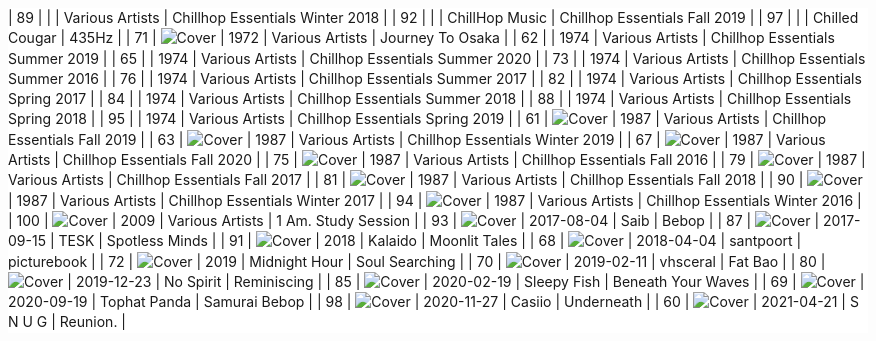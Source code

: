 | 89 |  |  | Various Artists | Chillhop Essentials Winter 2018 |
| 92 |  |  | ChillHop Music | Chillhop Essentials Fall 2019 |
| 97 |  |  | Chilled Cougar | 435Hz |
| 71 | ![Cover](https://i.discogs.com/91dviHomhuUGo_DpsUbRJU82CNcftN3iBX-kMia5u1I/rs:fit/g:sm/q:40/h:150/w:150/czM6Ly9kaXNjb2dz/LWRhdGFiYXNlLWlt/YWdlcy9SLTExMjA2/ODctMTIxMTIyMTQ3/OC5qcGVn.jpeg) | 1972 | Various Artists | Journey To Osaka |
| 62 |  | 1974 | Various Artists | Chillhop Essentials Summer 2019 |
| 65 |  | 1974 | Various Artists | Chillhop Essentials Summer 2020 |
| 73 |  | 1974 | Various Artists | Chillhop Essentials Summer 2016 |
| 76 |  | 1974 | Various Artists | Chillhop Essentials Summer 2017 |
| 82 |  | 1974 | Various Artists | Chillhop Essentials Spring 2017 |
| 84 |  | 1974 | Various Artists | Chillhop Essentials Summer 2018 |
| 88 |  | 1974 | Various Artists | Chillhop Essentials Spring 2018 |
| 95 |  | 1974 | Various Artists | Chillhop Essentials Spring 2019 |
| 61 | ![Cover](https://i.discogs.com/91dviHomhuUGo_DpsUbRJU82CNcftN3iBX-kMia5u1I/rs:fit/g:sm/q:40/h:150/w:150/czM6Ly9kaXNjb2dz/LWRhdGFiYXNlLWlt/YWdlcy9SLTExMjA2/ODctMTIxMTIyMTQ3/OC5qcGVn.jpeg) | 1987 | Various Artists | Chillhop Essentials Fall 2019 |
| 63 | ![Cover](https://i.discogs.com/91dviHomhuUGo_DpsUbRJU82CNcftN3iBX-kMia5u1I/rs:fit/g:sm/q:40/h:150/w:150/czM6Ly9kaXNjb2dz/LWRhdGFiYXNlLWlt/YWdlcy9SLTExMjA2/ODctMTIxMTIyMTQ3/OC5qcGVn.jpeg) | 1987 | Various Artists | Chillhop Essentials Winter 2019 |
| 67 | ![Cover](https://i.discogs.com/91dviHomhuUGo_DpsUbRJU82CNcftN3iBX-kMia5u1I/rs:fit/g:sm/q:40/h:150/w:150/czM6Ly9kaXNjb2dz/LWRhdGFiYXNlLWlt/YWdlcy9SLTExMjA2/ODctMTIxMTIyMTQ3/OC5qcGVn.jpeg) | 1987 | Various Artists | Chillhop Essentials Fall 2020 |
| 75 | ![Cover](https://i.discogs.com/91dviHomhuUGo_DpsUbRJU82CNcftN3iBX-kMia5u1I/rs:fit/g:sm/q:40/h:150/w:150/czM6Ly9kaXNjb2dz/LWRhdGFiYXNlLWlt/YWdlcy9SLTExMjA2/ODctMTIxMTIyMTQ3/OC5qcGVn.jpeg) | 1987 | Various Artists | Chillhop Essentials Fall 2016 |
| 79 | ![Cover](https://i.discogs.com/91dviHomhuUGo_DpsUbRJU82CNcftN3iBX-kMia5u1I/rs:fit/g:sm/q:40/h:150/w:150/czM6Ly9kaXNjb2dz/LWRhdGFiYXNlLWlt/YWdlcy9SLTExMjA2/ODctMTIxMTIyMTQ3/OC5qcGVn.jpeg) | 1987 | Various Artists | Chillhop Essentials Fall 2017 |
| 81 | ![Cover](https://i.discogs.com/91dviHomhuUGo_DpsUbRJU82CNcftN3iBX-kMia5u1I/rs:fit/g:sm/q:40/h:150/w:150/czM6Ly9kaXNjb2dz/LWRhdGFiYXNlLWlt/YWdlcy9SLTExMjA2/ODctMTIxMTIyMTQ3/OC5qcGVn.jpeg) | 1987 | Various Artists | Chillhop Essentials Fall 2018 |
| 90 | ![Cover](https://i.discogs.com/91dviHomhuUGo_DpsUbRJU82CNcftN3iBX-kMia5u1I/rs:fit/g:sm/q:40/h:150/w:150/czM6Ly9kaXNjb2dz/LWRhdGFiYXNlLWlt/YWdlcy9SLTExMjA2/ODctMTIxMTIyMTQ3/OC5qcGVn.jpeg) | 1987 | Various Artists | Chillhop Essentials Winter 2017 |
| 94 | ![Cover](https://i.discogs.com/91dviHomhuUGo_DpsUbRJU82CNcftN3iBX-kMia5u1I/rs:fit/g:sm/q:40/h:150/w:150/czM6Ly9kaXNjb2dz/LWRhdGFiYXNlLWlt/YWdlcy9SLTExMjA2/ODctMTIxMTIyMTQ3/OC5qcGVn.jpeg) | 1987 | Various Artists | Chillhop Essentials Winter 2016 |
| 100 | ![Cover](https://i.discogs.com/c7wVSWlGT0aW6QKArXn3mcYNNdrWvjBpM6z5Lv4qDlw/rs:fit/g:sm/q:40/h:150/w:150/czM6Ly9kaXNjb2dz/LWRhdGFiYXNlLWlt/YWdlcy9SLTQwMDU4/ODQtMTUwNTMxMjA0/My0xMzI4LmpwZWc.jpeg) | 2009 | Various Artists | 1 Am. Study Session |
| 93 | ![Cover](https://i.discogs.com/lejM8yQO5dY5tvWCoJsXJV9a4XKTpbjUFXiIRD22X9Y/rs:fit/g:sm/q:40/h:150/w:150/czM6Ly9kaXNjb2dz/LWRhdGFiYXNlLWlt/YWdlcy9SLTE0ODcw/Njc4LTE1ODMxNzIz/ODItNTEyNi5qcGVn.jpeg) | 2017-08-04 | Saib | Bebop |
| 87 | ![Cover](https://i.discogs.com/K4pWbEvXVLXMHIuEWtd8xY8zu_8eE71BqNoDv75rBKI/rs:fit/g:sm/q:40/h:150/w:150/czM6Ly9kaXNjb2dz/LWRhdGFiYXNlLWlt/YWdlcy9SLTEwODAw/MDU3LTE1MjMyMTQx/NzUtNDI2OS5qcGVn.jpeg) | 2017-09-15 | TESK | Spotless Minds |
| 91 | ![Cover](https://i.discogs.com/lSMbhE7asn4u9QYmj__FebFpp04ERTX7W_M49g9IDQs/rs:fit/g:sm/q:40/h:150/w:150/czM6Ly9kaXNjb2dz/LWRhdGFiYXNlLWlt/YWdlcy9SLTEzMDE4/MDU0LTE1NDc1MDA0/MDgtNjM5Ny5qcGVn.jpeg) | 2018 | Kalaido | Moonlit Tales |
| 68 | ![Cover](https://i.discogs.com/FXyq6D7KqmfWSepLY_A9TK_AGX6Zh-VSBi3_3byEijU/rs:fit/g:sm/q:40/h:150/w:150/czM6Ly9kaXNjb2dz/LWRhdGFiYXNlLWlt/YWdlcy9SLTEyNzY4/OTA3LTE1NDE1ODg0/ODctNTUyMC5qcGVn.jpeg) | 2018-04-04 | santpoort | picturebook |
| 72 | ![Cover](https://i.discogs.com/VZcMATp6DgGP_cxTQknJcarjl7k52g07JwCzRIlWOQg/rs:fit/g:sm/q:40/h:150/w:150/czM6Ly9kaXNjb2dz/LWRhdGFiYXNlLWlt/YWdlcy9SLTE0NDMz/MDU0LTE1NzQ0Mzc3/NzItODY4OC5qcGVn.jpeg) | 2019 | Midnight Hour | Soul Searching |
| 70 | ![Cover](https://i.discogs.com/yJs0DnpieHMdZU4G-7N-CLcQ2ffFkhpC5xdkhSjiECk/rs:fit/g:sm/q:40/h:150/w:150/czM6Ly9kaXNjb2dz/LWRhdGFiYXNlLWlt/YWdlcy9SLTEzMjE5/Mzg4LTE1NTAxNzI3/MzgtMzg0MS5qcGVn.jpeg) | 2019-02-11 | vhsceral | Fat Bao |
| 80 | ![Cover](https://i.discogs.com/ziYj9flXApcLej6cfTp6_kx7s1pMcI21XOjpGiXoSCI/rs:fit/g:sm/q:40/h:150/w:150/czM6Ly9kaXNjb2dz/LWRhdGFiYXNlLWlt/YWdlcy9SLTE0NTYx/MDc2LTE1NzcxMDQw/NTgtMjI5Mi5qcGVn.jpeg) | 2019-12-23 | No Spirit | Reminiscing |
| 85 | ![Cover](https://i.discogs.com/XqRlat62YVcIUlH9cs622Rtd4WyDx3qLNBjX0JEAWN4/rs:fit/g:sm/q:40/h:150/w:150/czM6Ly9kaXNjb2dz/LWRhdGFiYXNlLWlt/YWdlcy9SLTE0ODI2/ODY5LTE1ODIzNjUz/OTEtNDM2OC5qcGVn.jpeg) | 2020-02-19 | Sleepy Fish | Beneath Your Waves |
| 69 | ![Cover](https://i.discogs.com/AbAzhN32JqnehLPKNlo-XFLZQ1dFCOENMtgAqHdQ9RE/rs:fit/g:sm/q:40/h:150/w:150/czM6Ly9kaXNjb2dz/LWRhdGFiYXNlLWlt/YWdlcy9SLTE3Mjc2/ODg0LTE2MTI1Njg0/MjQtODczNS5qcGVn.jpeg) | 2020-09-19 | Tophat Panda | Samurai Bebop |
| 98 | ![Cover](https://i.discogs.com/0Ew4_sJoy4OZXrGTphPZbAFJWEmz8QC5vJvYs-hr5EY/rs:fit/g:sm/q:40/h:150/w:150/czM6Ly9kaXNjb2dz/LWRhdGFiYXNlLWlt/YWdlcy9SLTI4MjA3/NDAyLTE2OTQxOTg2/MzgtMzQyNC5qcGVn.jpeg) | 2020-11-27 | Casiio | Underneath |
| 60 | ![Cover](https://i.discogs.com/zDugPlAO-7qAN8OGHwlH5ItLHBdb8r8EC4llEgClJ74/rs:fit/g:sm/q:40/h:150/w:150/czM6Ly9kaXNjb2dz/LWRhdGFiYXNlLWlt/YWdlcy9SLTIwMzU1/MDQ5LTE2MzI1MTAx/NzItMzI0OC5qcGVn.jpeg) | 2021-04-21 | S N U G | Reunion. |